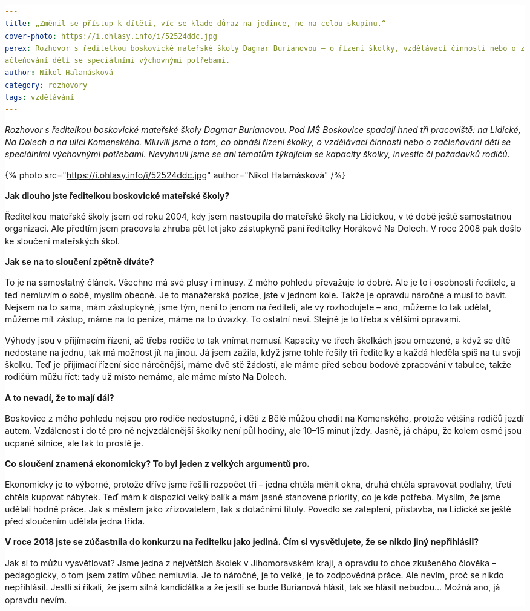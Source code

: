 ```yaml
---
title: „Změnil se přístup k dítěti, víc se klade důraz na jedince, ne na celou skupinu.“
cover-photo: https://i.ohlasy.info/i/52524ddc.jpg
perex: Rozhovor s ředitelkou boskovické mateřské školy Dagmar Burianovou – o řízení školky, vzdělávací činnosti nebo o začleňování dětí se speciálními výchovnými potřebami.
author: Nikol Halamásková
category: rozhovory
tags: vzdělávání
---
```


*Rozhovor s ředitelkou boskovické mateřské školy Dagmar Burianovou. Pod MŠ Boskovice spadají hned tři pracoviště: na Lidické, Na Dolech a na ulici Komenského. Mluvili jsme o tom, co obnáší řízení školky, o vzdělávací činnosti nebo o začleňování dětí se speciálními výchovnými potřebami. Nevyhnuli jsme se ani tématům týkajícím se kapacity školky, investic či požadavků rodičů.*

{% photo src="https://i.ohlasy.info/i/52524ddc.jpg" author="Nikol Halamásková" /%}

**Jak dlouho jste ředitelkou boskovické mateřské školy?**

Ředitelkou mateřské školy jsem od roku 2004, kdy jsem nastoupila do mateřské školy na Lidickou, v té době ještě samostatnou organizaci. Ale předtím jsem pracovala zhruba pět let jako zástupkyně paní ředitelky Horákové Na Dolech. V roce 2008 pak došlo ke sloučení mateřských škol.

**Jak se na to sloučení zpětně díváte?**

To je na samostatný článek. Všechno má své plusy i minusy. Z mého pohledu převažuje to dobré. Ale je to i osobností ředitele, a teď nemluvím o sobě, myslím obecně. Je to manažerská pozice, jste v jednom kole. Takže je opravdu náročné a musí to bavit. Nejsem na to sama, mám zástupkyně, jsme tým, není to jenom na řediteli, ale vy rozhodujete – ano, můžeme to tak udělat, můžeme mít zástup, máme na to peníze, máme na to úvazky. To ostatní neví. Stejně je to třeba s většími opravami. 

Výhody jsou v přijímacím řízení, ač třeba rodiče to tak vnímat nemusí. Kapacity ve třech školkách jsou omezené, a když se dítě nedostane na jednu, tak má možnost jít na jinou. Já jsem zažila, když jsme tohle řešily tři ředitelky a každá hleděla spíš na tu svoji školku. Teď je přijímací řízení sice náročnější, máme dvě stě žádostí, ale máme před sebou bodové zpracování v tabulce, takže rodičům můžu říct: tady už místo nemáme, ale máme místo Na Dolech. 

**A to nevadí, že to mají dál?**

Boskovice z mého pohledu nejsou pro rodiče nedostupné, i děti z Bělé můžou chodit na Komenského, protože většina rodičů jezdí autem. Vzdálenost i do té pro ně nejvzdálenější školky není půl hodiny, ale 10–15 minut jízdy. Jasně, já chápu, že kolem osmé jsou ucpané silnice, ale tak to prostě je. 

**Co sloučení znamená ekonomicky? To byl jeden z velkých argumentů pro.**

Ekonomicky je to výborné, protože dříve jsme řešili rozpočet tři – jedna chtěla měnit okna, druhá chtěla spravovat podlahy, třetí chtěla kupovat nábytek. Teď mám k dispozici velký balík a mám jasně stanovené priority, co je kde potřeba. Myslím, že jsme udělali hodně práce. Jak s městem jako zřizovatelem, tak s dotačními tituly. Povedlo se zateplení, přístavba, na Lidické se ještě před sloučením udělala jedna třída.

**V roce 2018 jste se zúčastnila do konkurzu na ředitelku jako jediná. Čím si vysvětlujete, že se nikdo jiný nepřihlásil?**

Jak si to můžu vysvětlovat? Jsme jedna z největších školek v Jihomoravském kraji, a opravdu to chce zkušeného člověka – pedagogicky, o tom jsem zatím vůbec nemluvila. Je to náročné, je to velké, je to zodpovědná práce. Ale nevím, proč se nikdo nepřihlásil. Jestli si říkali, že jsem silná kandidátka a že jestli se bude Burianová hlásit, tak se hlásit nebudou… Možná ano, já opravdu nevím.
